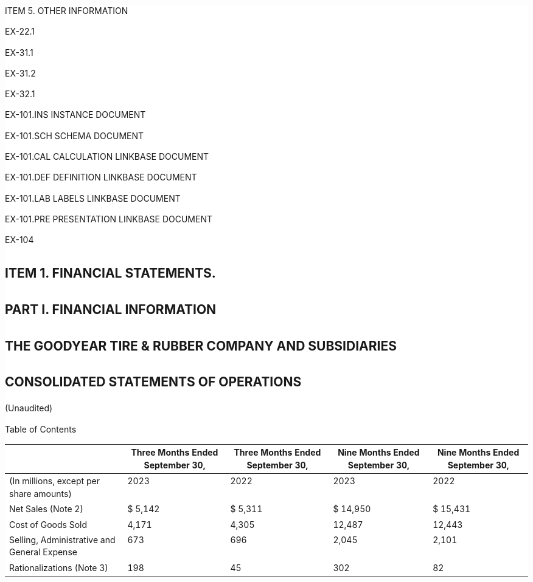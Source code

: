 <p>ITEM 5. OTHER INFORMATION</p>
<p>EX-22.1</p>
<p>EX-31.1</p>
<p>EX-31.2</p>
<p>EX-32.1</p>
<p>EX-101.INS INSTANCE DOCUMENT</p>
<p>EX-101.SCH SCHEMA DOCUMENT</p>
<p>EX-101.CAL CALCULATION LINKBASE DOCUMENT</p>
<p>EX-101.DEF DEFINITION LINKBASE DOCUMENT</p>
<p>EX-101.LAB LABELS LINKBASE DOCUMENT</p>
<p>EX-101.PRE PRESENTATION LINKBASE DOCUMENT</p>
<p>EX-104</p>
<h2>ITEM 1. FINANCIAL STATEMENTS.</h2>
<h2>PART I. FINANCIAL INFORMATION</h2>
<h2>THE GOODYEAR TIRE &amp; RUBBER COMPANY AND SUBSIDIARIES</h2>
<h2>CONSOLIDATED STATEMENTS OF OPERATIONS</h2>
<p>(Unaudited)</p>
<p>Table of Contents</p>
<table>
<thead>
<tr>
<th></th>
<th>Three Months Ended September 30,</th>
<th>Three Months Ended September 30,</th>
<th>Nine Months Ended September 30,</th>
<th>Nine Months Ended September 30,</th>
</tr>
</thead>
<tbody>
<tr>
<td>(In millions, except per share amounts)</td>
<td>2023</td>
<td>2022</td>
<td>2023</td>
<td>2022</td>
</tr>
<tr>
<td>Net Sales (Note 2)</td>
<td>$ 5,142</td>
<td>$ 5,311</td>
<td>$ 14,950</td>
<td>$ 15,431</td>
</tr>
<tr>
<td>Cost of Goods Sold</td>
<td>4,171</td>
<td>4,305</td>
<td>12,487</td>
<td>12,443</td>
</tr>
<tr>
<td>Selling, Administrative and General Expense</td>
<td>673</td>
<td>696</td>
<td>2,045</td>
<td>2,101</td>
</tr>
<tr>
<td>Rationalizations (Note 3)</td>
<td>198</td>
<td>45</td>
<td>302</td>
<td>82</td>
</tr>